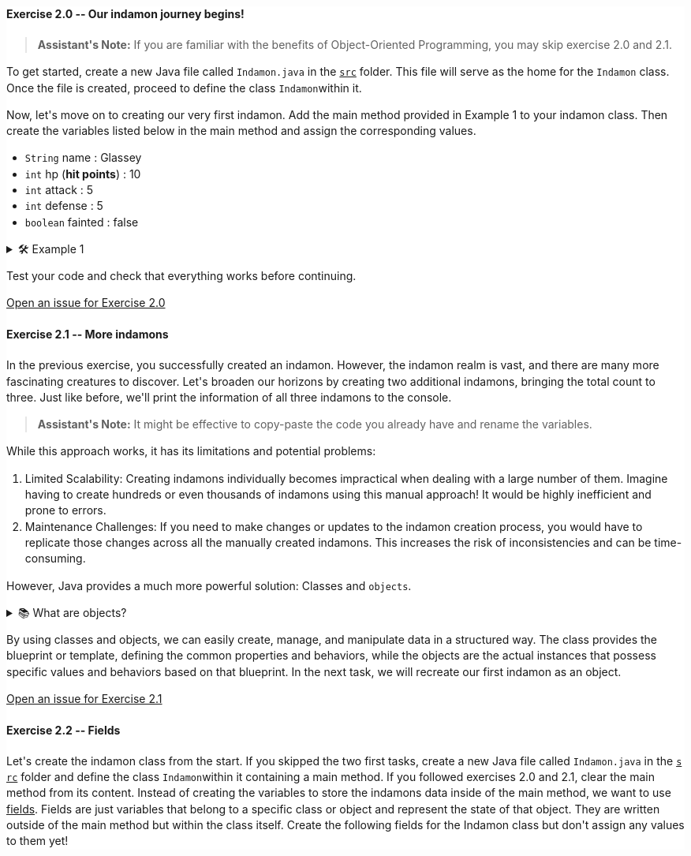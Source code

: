 #### Exercise 2.0 -- Our indamon journey begins!

> **Assistant's Note:** If you are familiar with the benefits of Object-Oriented Programming, you may skip exercise 2.0 and 2.1.

To get started, create a new Java file called `Indamon.java` in the [`src`](src) folder. This file will serve as the home for the `Indamon` class. Once the file is created, proceed to define the class `Indamon`within it.

Now, let's move on to creating our very first indamon. Add the main method provided in Example 1 to your indamon class. Then create the variables listed below in the main method and assign the corresponding values.  

- `String` name : Glassey
- `int` hp (**hit points**) : 10
- `int` attack : 5
- `int` defense : 5
- `boolean` fainted : false


<details><summary> 🛠 Example 1 </summary></details>

Test your code and check that everything works before continuing.

[Open an issue for Exercise 2.0](/../../issues/new?title=Exercise+2.0+--+Our+indamon+journey+begins!)

#### Exercise 2.1 -- More indamons
In the previous exercise, you successfully created an indamon. However, the indamon realm is vast, and there are many more fascinating creatures to discover. Let's broaden our horizons by creating two additional indamons, bringing the total count to three. Just like before, we'll print the information of all three indamons to the console.

> **Assistant's Note:** It might be effective to copy-paste the code you already have and rename the variables. 

While this approach works, it has its limitations and potential problems:
1. Limited Scalability: Creating indamons individually becomes impractical when dealing with a large number of them. Imagine having to create hundreds or even thousands of indamons using this manual approach! It would be highly inefficient and prone to errors.
2. Maintenance Challenges: If you need to make changes or updates to the indamon creation process, you would have to replicate those changes across all the manually created indamons. This increases the risk of inconsistencies and can be time-consuming.

However, Java provides a much more powerful solution: Classes and `objects`. 

<details><summary> 📚 What are objects? </summary></details>

By using classes and objects, we can easily create, manage, and manipulate data in a structured way. The class provides the blueprint or template, defining the common properties and behaviors, while the objects are the actual instances that possess specific values and behaviors based on that blueprint. In the next task, we will recreate our first indamon as an object. 

[Open an issue for Exercise 2.1](/../../issues/new?title=Exercise+2.1+--+More+indamons)

#### Exercise 2.2 -- Fields
Let's create the indamon class from the start. If you skipped the two first tasks, create a new Java file called `Indamon.java` in the [`src`](src) folder and define the class `Indamon`within it containing a main method. If you followed exercises 2.0 and 2.1, clear the main method from its content. Instead of creating the variables to store the indamons data inside of the main method, we want to use [fields](https://docs.oracle.com/javase/tutorial/java/javaOO/variables.html). Fields are just variables that belong to a specific class or object and represent the state of that object. They are written outside of the main method but within the class itself. Create the following fields for the Indamon class but don't assign any values to them yet! 
